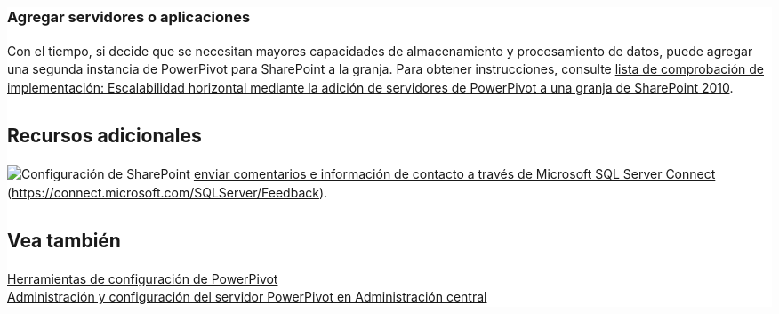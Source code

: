 ### <a name="add-servers-or-applications"></a>Agregar servidores o aplicaciones  
 Con el tiempo, si decide que se necesitan mayores capacidades de almacenamiento y procesamiento de datos, puede agregar una segunda instancia de PowerPivot para SharePoint a la granja. Para obtener instrucciones, consulte [lista de comprobación de implementación: Escalabilidad horizontal mediante la adición de servidores de PowerPivot a una granja de SharePoint 2010](../../2014/sql-server/install/deployment-checklist-scale-out-adding-powerpivot-servers-sharepoint-2010-farm.md).  
  
## <a name="additional-resources"></a>Recursos adicionales  
 ![Configuración de SharePoint](media/as-sharepoint2013-settings-gear.gif "configuración de SharePoint") [enviar comentarios e información de contacto a través de Microsoft SQL Server Connect](https://connect.microsoft.com/SQLServer/Feedback) (https://connect.microsoft.com/SQLServer/Feedback).  
  
## <a name="see-also"></a>Vea también  
 [Herramientas de configuración de PowerPivot](power-pivot-sharepoint/power-pivot-configuration-tools.md)   
 [Administración y configuración del servidor PowerPivot en Administración central](power-pivot-sharepoint/power-pivot-server-administration-and-configuration-in-central-administration.md)  
  
  
